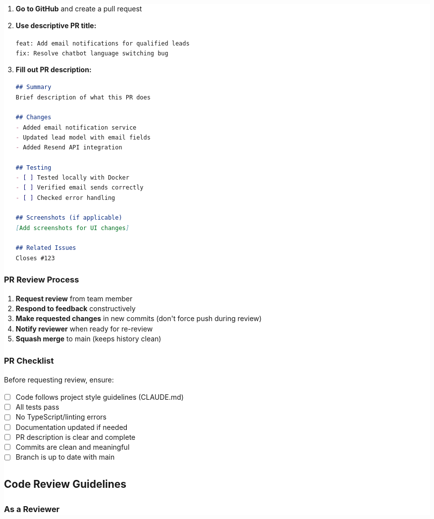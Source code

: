 1. **Go to GitHub** and create a pull request

2. **Use descriptive PR title:**
   ```
   feat: Add email notifications for qualified leads
   fix: Resolve chatbot language switching bug
   ```

3. **Fill out PR description:**
   ```markdown
   ## Summary
   Brief description of what this PR does

   ## Changes
   - Added email notification service
   - Updated lead model with email fields
   - Added Resend API integration

   ## Testing
   - [ ] Tested locally with Docker
   - [ ] Verified email sends correctly
   - [ ] Checked error handling

   ## Screenshots (if applicable)
   [Add screenshots for UI changes]

   ## Related Issues
   Closes #123
   ```

### PR Review Process

1. **Request review** from team member
2. **Respond to feedback** constructively
3. **Make requested changes** in new commits (don't force push during review)
4. **Notify reviewer** when ready for re-review
5. **Squash merge** to main (keeps history clean)

### PR Checklist

Before requesting review, ensure:

- [ ] Code follows project style guidelines (CLAUDE.md)
- [ ] All tests pass
- [ ] No TypeScript/linting errors
- [ ] Documentation updated if needed
- [ ] PR description is clear and complete
- [ ] Commits are clean and meaningful
- [ ] Branch is up to date with main

## Code Review Guidelines

### As a Reviewer

